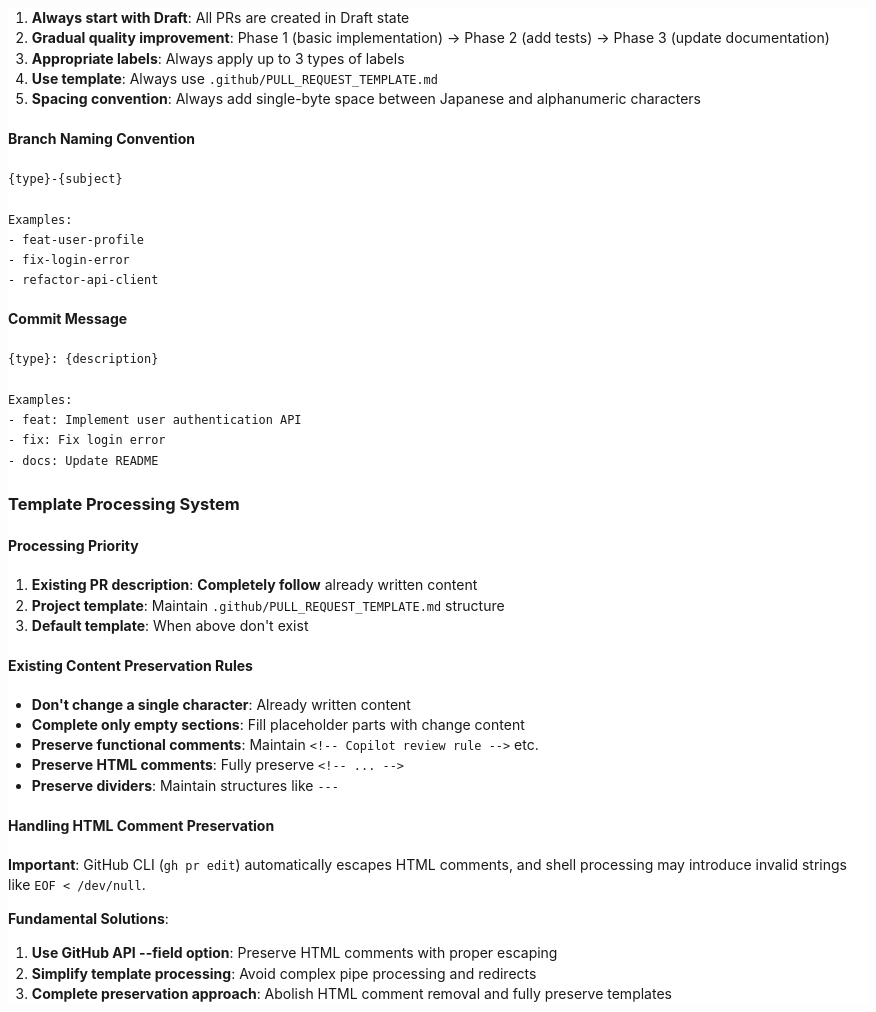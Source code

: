 1. **Always start with Draft**: All PRs are created in Draft state
2. **Gradual quality improvement**: Phase 1 (basic implementation) → Phase 2 (add tests) → Phase 3 (update documentation)
3. **Appropriate labels**: Always apply up to 3 types of labels
4. **Use template**: Always use `.github/PULL_REQUEST_TEMPLATE.md`
5. **Spacing convention**: Always add single-byte space between Japanese and alphanumeric characters

#### Branch Naming Convention

```text
{type}-{subject}

Examples:
- feat-user-profile
- fix-login-error
- refactor-api-client
```

#### Commit Message

```text
{type}: {description}

Examples:
- feat: Implement user authentication API
- fix: Fix login error
- docs: Update README
```

### Template Processing System

#### Processing Priority

1. **Existing PR description**: **Completely follow** already written content
2. **Project template**: Maintain `.github/PULL_REQUEST_TEMPLATE.md` structure
3. **Default template**: When above don't exist

#### Existing Content Preservation Rules

- **Don't change a single character**: Already written content
- **Complete only empty sections**: Fill placeholder parts with change content
- **Preserve functional comments**: Maintain `<!-- Copilot review rule -->` etc.
- **Preserve HTML comments**: Fully preserve `<!-- ... -->`
- **Preserve dividers**: Maintain structures like `---`

#### Handling HTML Comment Preservation

**Important**: GitHub CLI (`gh pr edit`) automatically escapes HTML comments, and shell processing may introduce invalid strings like `EOF < /dev/null`.

**Fundamental Solutions**:

1. **Use GitHub API --field option**: Preserve HTML comments with proper escaping
2. **Simplify template processing**: Avoid complex pipe processing and redirects
3. **Complete preservation approach**: Abolish HTML comment removal and fully preserve templates
